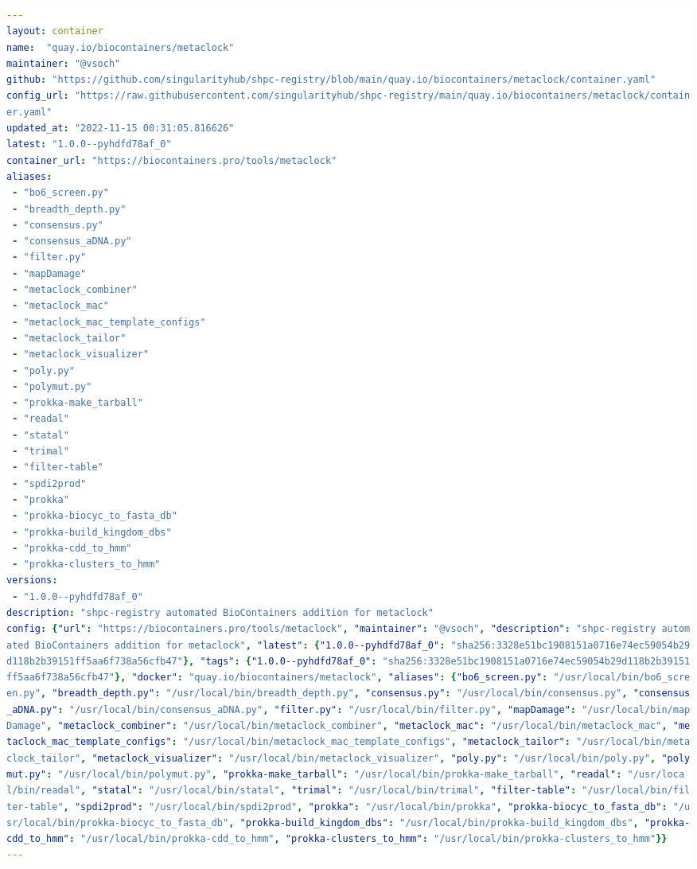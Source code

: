 ```yaml
---
layout: container
name:  "quay.io/biocontainers/metaclock"
maintainer: "@vsoch"
github: "https://github.com/singularityhub/shpc-registry/blob/main/quay.io/biocontainers/metaclock/container.yaml"
config_url: "https://raw.githubusercontent.com/singularityhub/shpc-registry/main/quay.io/biocontainers/metaclock/container.yaml"
updated_at: "2022-11-15 00:31:05.816626"
latest: "1.0.0--pyhdfd78af_0"
container_url: "https://biocontainers.pro/tools/metaclock"
aliases:
 - "bo6_screen.py"
 - "breadth_depth.py"
 - "consensus.py"
 - "consensus_aDNA.py"
 - "filter.py"
 - "mapDamage"
 - "metaclock_combiner"
 - "metaclock_mac"
 - "metaclock_mac_template_configs"
 - "metaclock_tailor"
 - "metaclock_visualizer"
 - "poly.py"
 - "polymut.py"
 - "prokka-make_tarball"
 - "readal"
 - "statal"
 - "trimal"
 - "filter-table"
 - "spdi2prod"
 - "prokka"
 - "prokka-biocyc_to_fasta_db"
 - "prokka-build_kingdom_dbs"
 - "prokka-cdd_to_hmm"
 - "prokka-clusters_to_hmm"
versions:
 - "1.0.0--pyhdfd78af_0"
description: "shpc-registry automated BioContainers addition for metaclock"
config: {"url": "https://biocontainers.pro/tools/metaclock", "maintainer": "@vsoch", "description": "shpc-registry automated BioContainers addition for metaclock", "latest": {"1.0.0--pyhdfd78af_0": "sha256:3328e51bc1908151a0716e74ec59054b29d118b2b39151ff5aa6f738a56cfb47"}, "tags": {"1.0.0--pyhdfd78af_0": "sha256:3328e51bc1908151a0716e74ec59054b29d118b2b39151ff5aa6f738a56cfb47"}, "docker": "quay.io/biocontainers/metaclock", "aliases": {"bo6_screen.py": "/usr/local/bin/bo6_screen.py", "breadth_depth.py": "/usr/local/bin/breadth_depth.py", "consensus.py": "/usr/local/bin/consensus.py", "consensus_aDNA.py": "/usr/local/bin/consensus_aDNA.py", "filter.py": "/usr/local/bin/filter.py", "mapDamage": "/usr/local/bin/mapDamage", "metaclock_combiner": "/usr/local/bin/metaclock_combiner", "metaclock_mac": "/usr/local/bin/metaclock_mac", "metaclock_mac_template_configs": "/usr/local/bin/metaclock_mac_template_configs", "metaclock_tailor": "/usr/local/bin/metaclock_tailor", "metaclock_visualizer": "/usr/local/bin/metaclock_visualizer", "poly.py": "/usr/local/bin/poly.py", "polymut.py": "/usr/local/bin/polymut.py", "prokka-make_tarball": "/usr/local/bin/prokka-make_tarball", "readal": "/usr/local/bin/readal", "statal": "/usr/local/bin/statal", "trimal": "/usr/local/bin/trimal", "filter-table": "/usr/local/bin/filter-table", "spdi2prod": "/usr/local/bin/spdi2prod", "prokka": "/usr/local/bin/prokka", "prokka-biocyc_to_fasta_db": "/usr/local/bin/prokka-biocyc_to_fasta_db", "prokka-build_kingdom_dbs": "/usr/local/bin/prokka-build_kingdom_dbs", "prokka-cdd_to_hmm": "/usr/local/bin/prokka-cdd_to_hmm", "prokka-clusters_to_hmm": "/usr/local/bin/prokka-clusters_to_hmm"}}
---
```
